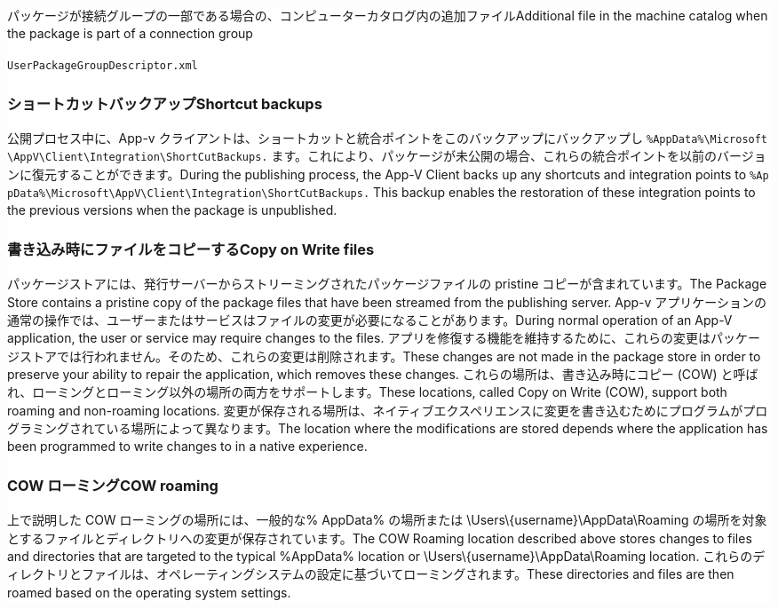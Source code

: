 <td align="left"><p><span data-ttu-id="09441-264">パッケージが接続グループの一部である場合の、コンピューターカタログ内の追加ファイル</span><span class="sxs-lookup"><span data-stu-id="09441-264">Additional file in the machine catalog when the package is part of a connection group</span></span></p></td>
<td align="left"><p><code>UserPackageGroupDescriptor.xml</code></p></td>
</tr>
</tbody>
</table>

 

### <span data-ttu-id="09441-265">ショートカットバックアップ</span><span class="sxs-lookup"><span data-stu-id="09441-265">Shortcut backups</span></span>

<span data-ttu-id="09441-266">公開プロセス中に、App-v クライアントは、ショートカットと統合ポイントをこのバックアップにバックアップし `%AppData%\Microsoft\AppV\Client\Integration\ShortCutBackups.` ます。これにより、パッケージが未公開の場合、これらの統合ポイントを以前のバージョンに復元することができます。</span><span class="sxs-lookup"><span data-stu-id="09441-266">During the publishing process, the App-V Client backs up any shortcuts and integration points to `%AppData%\Microsoft\AppV\Client\Integration\ShortCutBackups.` This backup enables the restoration of these integration points to the previous versions when the package is unpublished.</span></span>

### <span data-ttu-id="09441-267">書き込み時にファイルをコピーする</span><span class="sxs-lookup"><span data-stu-id="09441-267">Copy on Write files</span></span>

<span data-ttu-id="09441-268">パッケージストアには、発行サーバーからストリーミングされたパッケージファイルの pristine コピーが含まれています。</span><span class="sxs-lookup"><span data-stu-id="09441-268">The Package Store contains a pristine copy of the package files that have been streamed from the publishing server.</span></span> <span data-ttu-id="09441-269">App-v アプリケーションの通常の操作では、ユーザーまたはサービスはファイルの変更が必要になることがあります。</span><span class="sxs-lookup"><span data-stu-id="09441-269">During normal operation of an App-V application, the user or service may require changes to the files.</span></span> <span data-ttu-id="09441-270">アプリを修復する機能を維持するために、これらの変更はパッケージストアでは行われません。そのため、これらの変更は削除されます。</span><span class="sxs-lookup"><span data-stu-id="09441-270">These changes are not made in the package store in order to preserve your ability to repair the application, which removes these changes.</span></span> <span data-ttu-id="09441-271">これらの場所は、書き込み時にコピー (COW) と呼ばれ、ローミングとローミング以外の場所の両方をサポートします。</span><span class="sxs-lookup"><span data-stu-id="09441-271">These locations, called Copy on Write (COW), support both roaming and non-roaming locations.</span></span> <span data-ttu-id="09441-272">変更が保存される場所は、ネイティブエクスペリエンスに変更を書き込むためにプログラムがプログラミングされている場所によって異なります。</span><span class="sxs-lookup"><span data-stu-id="09441-272">The location where the modifications are stored depends where the application has been programmed to write changes to in a native experience.</span></span>

### <span data-ttu-id="09441-273">COW ローミング</span><span class="sxs-lookup"><span data-stu-id="09441-273">COW roaming</span></span>

<span data-ttu-id="09441-274">上で説明した COW ローミングの場所には、一般的な% AppData% の場所または \\Users\\{username}\\AppData\\Roaming の場所を対象とするファイルとディレクトリへの変更が保存されています。</span><span class="sxs-lookup"><span data-stu-id="09441-274">The COW Roaming location described above stores changes to files and directories that are targeted to the typical %AppData% location or \\Users\\{username}\\AppData\\Roaming location.</span></span> <span data-ttu-id="09441-275">これらのディレクトリとファイルは、オペレーティングシステムの設定に基づいてローミングされます。</span><span class="sxs-lookup"><span data-stu-id="09441-275">These directories and files are then roamed based on the operating system settings.</span></span>
